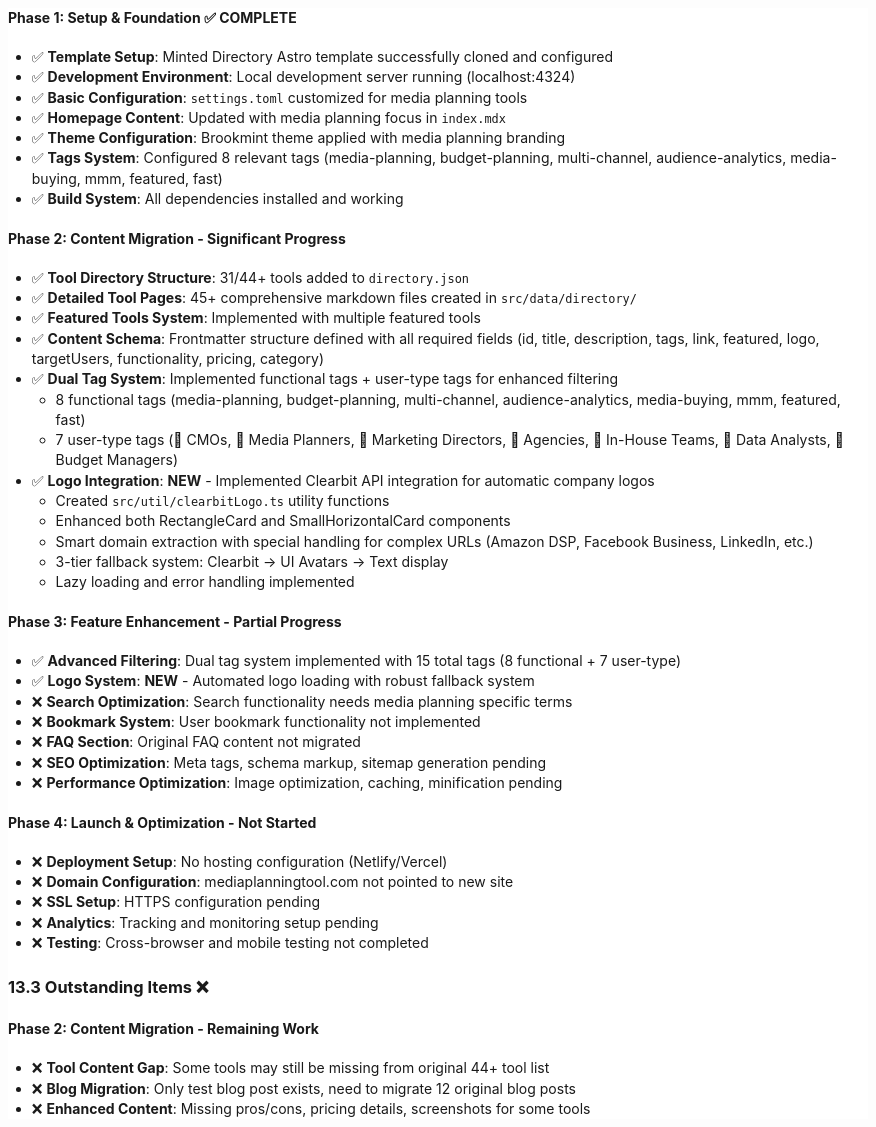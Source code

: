 #### **Phase 1: Setup & Foundation** ✅ **COMPLETE**
- ✅ **Template Setup**: Minted Directory Astro template successfully cloned and configured
- ✅ **Development Environment**: Local development server running (localhost:4324)
- ✅ **Basic Configuration**: `settings.toml` customized for media planning tools
- ✅ **Homepage Content**: Updated with media planning focus in `index.mdx`
- ✅ **Theme Configuration**: Brookmint theme applied with media planning branding
- ✅ **Tags System**: Configured 8 relevant tags (media-planning, budget-planning, multi-channel, audience-analytics, media-buying, mmm, featured, fast)
- ✅ **Build System**: All dependencies installed and working

#### **Phase 2: Content Migration - Significant Progress**
- ✅ **Tool Directory Structure**: 31/44+ tools added to `directory.json`
- ✅ **Detailed Tool Pages**: 45+ comprehensive markdown files created in `src/data/directory/`
- ✅ **Featured Tools System**: Implemented with multiple featured tools
- ✅ **Content Schema**: Frontmatter structure defined with all required fields (id, title, description, tags, link, featured, logo, targetUsers, functionality, pricing, category)
- ✅ **Dual Tag System**: Implemented functional tags + user-type tags for enhanced filtering
  - 8 functional tags (media-planning, budget-planning, multi-channel, audience-analytics, media-buying, mmm, featured, fast)
  - 7 user-type tags (👤 CMOs, 👤 Media Planners, 👤 Marketing Directors, 👤 Agencies, 👤 In-House Teams, 👤 Data Analysts, 👤 Budget Managers)
- ✅ **Logo Integration**: **NEW** - Implemented Clearbit API integration for automatic company logos
  - Created `src/util/clearbitLogo.ts` utility functions
  - Enhanced both RectangleCard and SmallHorizontalCard components
  - Smart domain extraction with special handling for complex URLs (Amazon DSP, Facebook Business, LinkedIn, etc.)
  - 3-tier fallback system: Clearbit → UI Avatars → Text display
  - Lazy loading and error handling implemented

#### **Phase 3: Feature Enhancement - Partial Progress**
- ✅ **Advanced Filtering**: Dual tag system implemented with 15 total tags (8 functional + 7 user-type)
- ✅ **Logo System**: **NEW** - Automated logo loading with robust fallback system
- ❌ **Search Optimization**: Search functionality needs media planning specific terms
- ❌ **Bookmark System**: User bookmark functionality not implemented
- ❌ **FAQ Section**: Original FAQ content not migrated
- ❌ **SEO Optimization**: Meta tags, schema markup, sitemap generation pending
- ❌ **Performance Optimization**: Image optimization, caching, minification pending

#### **Phase 4: Launch & Optimization - Not Started**
- ❌ **Deployment Setup**: No hosting configuration (Netlify/Vercel)
- ❌ **Domain Configuration**: mediaplanningtool.com not pointed to new site
- ❌ **SSL Setup**: HTTPS configuration pending
- ❌ **Analytics**: Tracking and monitoring setup pending
- ❌ **Testing**: Cross-browser and mobile testing not completed

### 13.3 Outstanding Items ❌

#### **Phase 2: Content Migration - Remaining Work**
- ❌ **Tool Content Gap**: Some tools may still be missing from original 44+ tool list
- ❌ **Blog Migration**: Only test blog post exists, need to migrate 12 original blog posts
- ❌ **Enhanced Content**: Missing pros/cons, pricing details, screenshots for some tools
